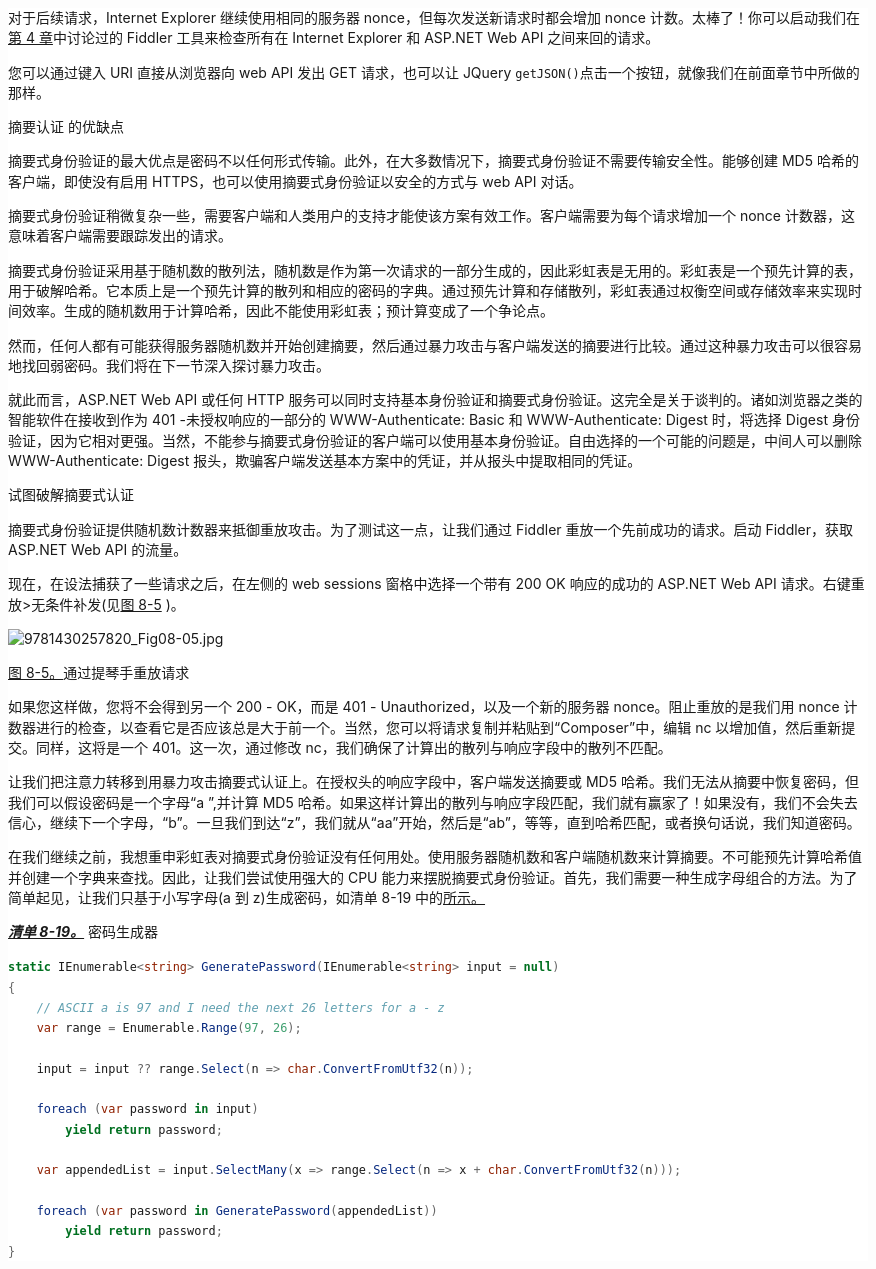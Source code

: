 对于后续请求，Internet Explorer 继续使用相同的服务器 nonce，但每次发送新请求时都会增加 nonce 计数。太棒了！你可以启动我们在[第 4 章](04.html)中讨论过的 Fiddler 工具来检查所有在 Internet Explorer 和 ASP.NET Web API 之间来回的请求。

您可以通过键入 URI 直接从浏览器向 web API 发出 GET 请求，也可以让 JQuery `getJSON()`点击一个按钮，就像我们在前面章节中所做的那样。

摘要认证 的优缺点

摘要式身份验证的最大优点是密码不以任何形式传输。此外，在大多数情况下，摘要式身份验证不需要传输安全性。能够创建 MD5 哈希的客户端，即使没有启用 HTTPS，也可以使用摘要式身份验证以安全的方式与 web API 对话。

摘要式身份验证稍微复杂一些，需要客户端和人类用户的支持才能使该方案有效工作。客户端需要为每个请求增加一个 nonce 计数器，这意味着客户端需要跟踪发出的请求。

摘要式身份验证采用基于随机数的散列法，随机数是作为第一次请求的一部分生成的，因此彩虹表是无用的。彩虹表是一个预先计算的表，用于破解哈希。它本质上是一个预先计算的散列和相应的密码的字典。通过预先计算和存储散列，彩虹表通过权衡空间或存储效率来实现时间效率。生成的随机数用于计算哈希，因此不能使用彩虹表；预计算变成了一个争论点。

然而，任何人都有可能获得服务器随机数并开始创建摘要，然后通过暴力攻击与客户端发送的摘要进行比较。通过这种暴力攻击可以很容易地找回弱密码。我们将在下一节深入探讨暴力攻击。

就此而言，ASP.NET Web API 或任何 HTTP 服务可以同时支持基本身份验证和摘要式身份验证。这完全是关于谈判的。诸如浏览器之类的智能软件在接收到作为 401 -未授权响应的一部分的 WWW-Authenticate: Basic 和 WWW-Authenticate: Digest 时，将选择 Digest 身份验证，因为它相对更强。当然，不能参与摘要式身份验证的客户端可以使用基本身份验证。自由选择的一个可能的问题是，中间人可以删除 WWW-Authenticate: Digest 报头，欺骗客户端发送基本方案中的凭证，并从报头中提取相同的凭证。

试图破解摘要式认证

摘要式身份验证提供随机数计数器来抵御重放攻击。为了测试这一点，让我们通过 Fiddler 重放一个先前成功的请求。启动 Fiddler，获取 ASP.NET Web API 的流量。

现在，在设法捕获了一些请求之后，在左侧的 web sessions 窗格中选择一个带有 200 OK 响应的成功的 ASP.NET Web API 请求。右键重放>无条件补发(见[图 8-5](#Fig5) )。

![9781430257820_Fig08-05.jpg](images/9781430257820_Fig08-05.jpg)

[图 8-5。](#_Fig5)通过提琴手重放请求

如果您这样做，您将不会得到另一个 200 - OK，而是 401 - Unauthorized，以及一个新的服务器 nonce。阻止重放的是我们用 nonce 计数器进行的检查，以查看它是否应该总是大于前一个。当然，您可以将请求复制并粘贴到“Composer”中，编辑 nc 以增加值，然后重新提交。同样，这将是一个 401。这一次，通过修改 nc，我们确保了计算出的散列与响应字段中的散列不匹配。

让我们把注意力转移到用暴力攻击摘要式认证上。在授权头的响应字段中，客户端发送摘要或 MD5 哈希。我们无法从摘要中恢复密码，但我们可以假设密码是一个字母“a ”,并计算 MD5 哈希。如果这样计算出的散列与响应字段匹配，我们就有赢家了！如果没有，我们不会失去信心，继续下一个字母，“b”。一旦我们到达“z”，我们就从“aa”开始，然后是“ab”，等等，直到哈希匹配，或者换句话说，我们知道密码。

在我们继续之前，我想重申彩虹表对摘要式身份验证没有任何用处。使用服务器随机数和客户端随机数来计算摘要。不可能预先计算哈希值并创建一个字典来查找。因此，让我们尝试使用强大的 CPU 能力来摆脱摘要式身份验证。首先，我们需要一种生成字母组合的方法。为了简单起见，让我们只基于小写字母(a 到 z)生成密码，如清单 8-19 中的[所示。](#list19)

***[清单 8-19。](#_list19)*** 密码生成器

```cs
static IEnumerable<string> GeneratePassword(IEnumerable<string> input = null)
{
    // ASCII a is 97 and I need the next 26 letters for a - z
    var range = Enumerable.Range(97, 26);

    input = input ?? range.Select(n => char.ConvertFromUtf32(n));

    foreach (var password in input)
        yield return password;

    var appendedList = input.SelectMany(x => range.Select(n => x + char.ConvertFromUtf32(n)));

    foreach (var password in GeneratePassword(appendedList))
        yield return password;
}
```
